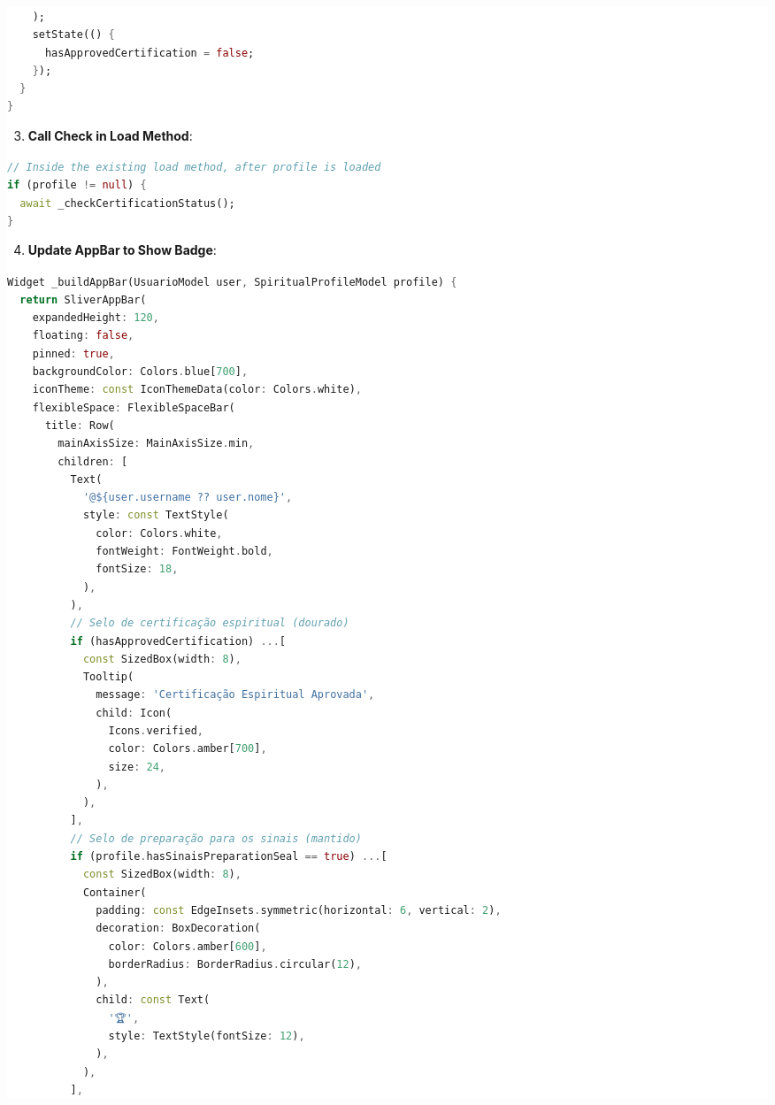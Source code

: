 ```dart
    );
    setState(() {
      hasApprovedCertification = false;
    });
  }
}
```

3. **Call Check in Load Method**:
```dart
// Inside the existing load method, after profile is loaded
if (profile != null) {
  await _checkCertificationStatus();
}
```

4. **Update AppBar to Show Badge**:
```dart
Widget _buildAppBar(UsuarioModel user, SpiritualProfileModel profile) {
  return SliverAppBar(
    expandedHeight: 120,
    floating: false,
    pinned: true,
    backgroundColor: Colors.blue[700],
    iconTheme: const IconThemeData(color: Colors.white),
    flexibleSpace: FlexibleSpaceBar(
      title: Row(
        mainAxisSize: MainAxisSize.min,
        children: [
          Text(
            '@${user.username ?? user.nome}',
            style: const TextStyle(
              color: Colors.white,
              fontWeight: FontWeight.bold,
              fontSize: 18,
            ),
          ),
          // Selo de certificação espiritual (dourado)
          if (hasApprovedCertification) ...[
            const SizedBox(width: 8),
            Tooltip(
              message: 'Certificação Espiritual Aprovada',
              child: Icon(
                Icons.verified,
                color: Colors.amber[700],
                size: 24,
              ),
            ),
          ],
          // Selo de preparação para os sinais (mantido)
          if (profile.hasSinaisPreparationSeal == true) ...[
            const SizedBox(width: 8),
            Container(
              padding: const EdgeInsets.symmetric(horizontal: 6, vertical: 2),
              decoration: BoxDecoration(
                color: Colors.amber[600],
                borderRadius: BorderRadius.circular(12),
              ),
              child: const Text(
                '🏆',
                style: TextStyle(fontSize: 12),
              ),
            ),
          ],
```